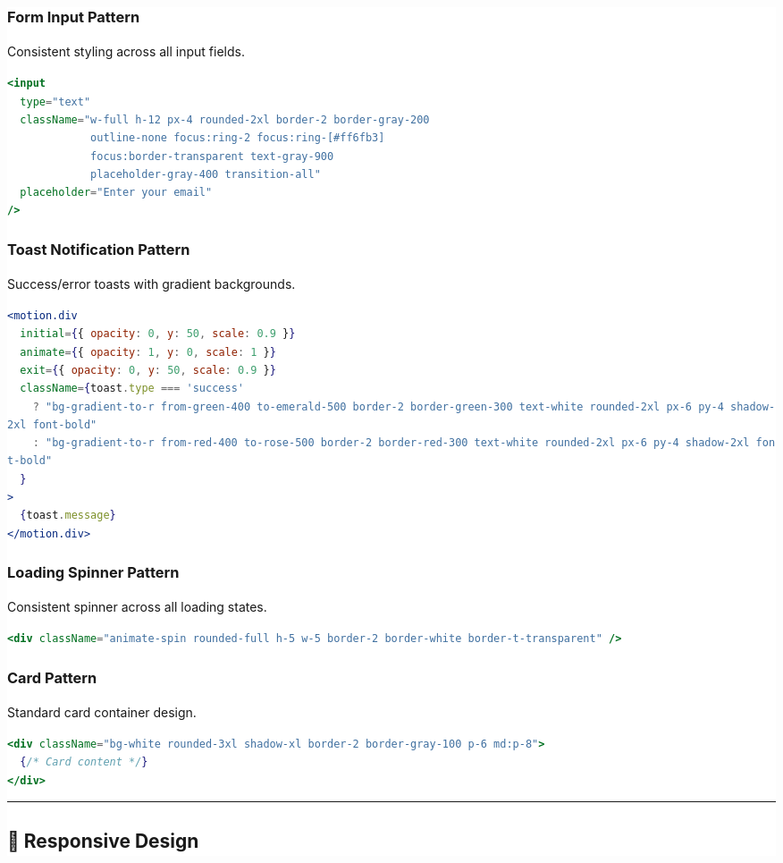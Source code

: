 
### Form Input Pattern
Consistent styling across all input fields.

```jsx
<input
  type="text"
  className="w-full h-12 px-4 rounded-2xl border-2 border-gray-200
             outline-none focus:ring-2 focus:ring-[#ff6fb3]
             focus:border-transparent text-gray-900
             placeholder-gray-400 transition-all"
  placeholder="Enter your email"
/>
```

### Toast Notification Pattern
Success/error toasts with gradient backgrounds.

```jsx
<motion.div
  initial={{ opacity: 0, y: 50, scale: 0.9 }}
  animate={{ opacity: 1, y: 0, scale: 1 }}
  exit={{ opacity: 0, y: 50, scale: 0.9 }}
  className={toast.type === 'success'
    ? "bg-gradient-to-r from-green-400 to-emerald-500 border-2 border-green-300 text-white rounded-2xl px-6 py-4 shadow-2xl font-bold"
    : "bg-gradient-to-r from-red-400 to-rose-500 border-2 border-red-300 text-white rounded-2xl px-6 py-4 shadow-2xl font-bold"
  }
>
  {toast.message}
</motion.div>
```

### Loading Spinner Pattern
Consistent spinner across all loading states.

```jsx
<div className="animate-spin rounded-full h-5 w-5 border-2 border-white border-t-transparent" />
```

### Card Pattern
Standard card container design.

```jsx
<div className="bg-white rounded-3xl shadow-xl border-2 border-gray-100 p-6 md:p-8">
  {/* Card content */}
</div>
```

---

## 📱 Responsive Design
